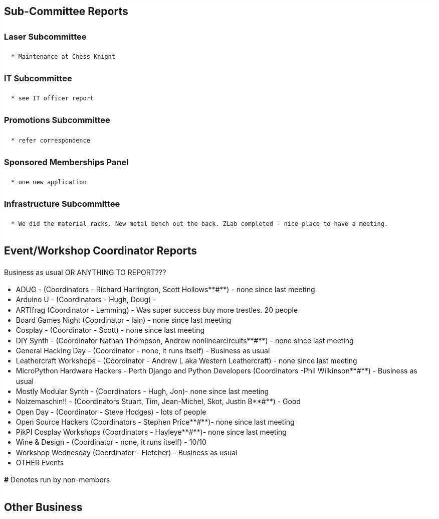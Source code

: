## Sub-Committee Reports

### Laser Subcommittee

      * Maintenance at Chess Knight

### IT Subcommittee

      * see IT officer report

### Promotions Subcommittee

      * refer correspondence 

### Sponsored Memberships Panel

      * one new application

### Infrastructure Subcommittee

      * We did the material racks. New metal bench out the back. ZLab completed - nice place to have a meeting.

## Event/Workshop Coordinator Reports

Business as usual OR ANYTHING TO REPORT???

-   ADUG - (Coordinators - Richard Harrington, Scott Hollows**\#**) - none since last meeting
-   Arduino U - (Coordinators - Hugh, Doug) -
-   ARTIfrag (Coordinator - Lemming) - Was super success buy more trestles. 20 people
-   Board Games Night (Coordinator - Iain) - none since last meeting
-   Cosplay - (Coordinator - Scott) - none since last meeting
-   DIY Synth - (Coordinator Nathan Thompson, Andrew nonlinearcircuits**\#**) - none since last meeting
-   General Hacking Day - (Coordinator - none, it runs itself) - Business as usual
-   Leathercraft Workshops - (Coordinator - Andrew L aka Western Leathercraft) - none since last meeting
-   MicroPython Hardware Hackers - Perth Django and Python Developers (Coordinators -Phil Wilkinson**\#**) - Business as usual
-   Mostly Modular Synth - (Coordinators - Hugh, Jon)- none since last meeting
-   Noizemaschin!! - (Coordinators Stuart, Tim, Jean-Michel, Skot, Justin B**\#**) - Good
-   Open Day - (Coordinator - Steve Hodges) - lots of people
-   Open Source Hackers (Coordinators - Stephen Price**\#**)- none since last meeting
-   PikPI Cosplay Workshops (Coordinators - Hayleye**\#**)- none since last meeting
-   Wine & Design - (Coordinator - none, it runs itself) - 10/10
-   Workshop Wednesday (Coordinator - Fletcher) - Business as usual
-   OTHER Events

**\#** Denotes run by non-members

## Other Business

